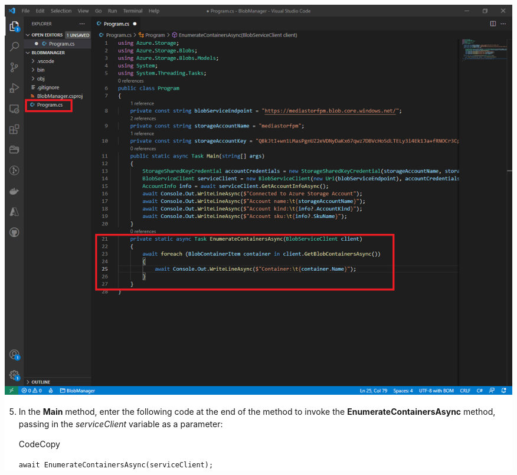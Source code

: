    ![LAB03_Az204_56](Evidencia/LAB03_Az204_56.png)

5. In the **Main** method, enter the following code at the end of the method to invoke the **EnumerateContainersAsync** method, passing in the *serviceClient* variable as a parameter:

   CodeCopy

   ```
   await EnumerateContainersAsync(serviceClient);
   ```
